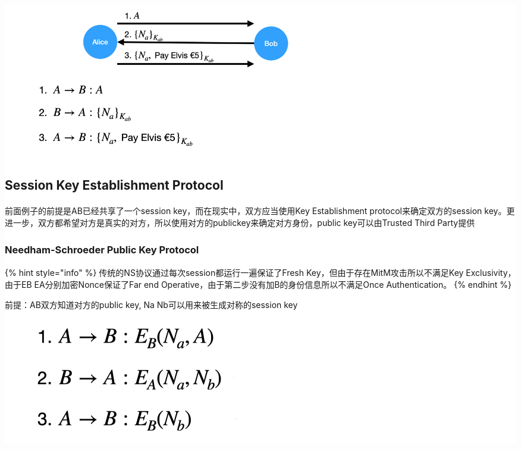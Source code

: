 <figure><img src="../.gitbook/assets/image (31).png" alt="" width="563"><figcaption></figcaption></figure>

## Session Key Establishment Protocol

前面例子的前提是AB已经共享了一个session key，而在现实中，双方应当使用Key Establishment protocol来确定双方的session key。更进一步，双方都希望对方是真实的对方，所以使用对方的publickey来确定对方身份，public key可以由Trusted Third Party提供

### Needham-Schroeder Public Key Protocol

{% hint style="info" %}
传统的NS协议通过每次session都运行一遍保证了Fresh Key，但由于存在MitM攻击所以不满足Key Exclusivity，由于EB EA分别加密Nonce保证了Far end Operative，由于第二步没有加B的身份信息所以不满足Once Authentication。
{% endhint %}

前提：AB双方知道对方的public key, Na Nb可以用来被生成对称的session key

<figure><img src="../.gitbook/assets/image (32).png" alt="" width="349"><figcaption></figcaption></figure>
